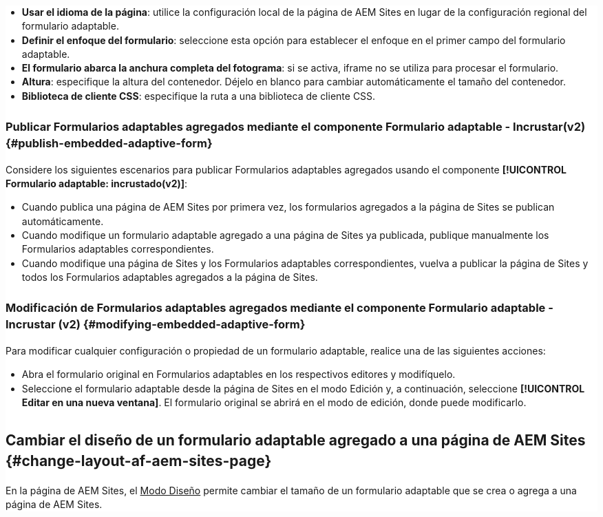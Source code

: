 * **Usar el idioma de la página**: utilice la configuración local de la página de AEM Sites en lugar de la configuración regional del formulario adaptable.
* **Definir el enfoque del formulario**: seleccione esta opción para establecer el enfoque en el primer campo del formulario adaptable.
* **El formulario abarca la anchura completa del fotograma**: si se activa, iframe no se utiliza para procesar el formulario.
* **Altura**: especifique la altura del contenedor. Déjelo en blanco para cambiar automáticamente el tamaño del contenedor.
* **Biblioteca de cliente CSS**: especifique la ruta a una biblioteca de cliente CSS.

### Publicar Formularios adaptables agregados mediante el componente Formulario adaptable - Incrustar(v2)  {#publish-embedded-adaptive-form}

Considere los siguientes escenarios para publicar Formularios adaptables agregados usando el componente **[!UICONTROL Formulario adaptable: incrustado(v2)]**:

* Cuando publica una página de AEM Sites por primera vez, los formularios agregados a la página de Sites se publican automáticamente.
* Cuando modifique un formulario adaptable agregado a una página de Sites ya publicada, publique manualmente los Formularios adaptables correspondientes.
* Cuando modifique una página de Sites y los Formularios adaptables correspondientes, vuelva a publicar la página de Sites y todos los Formularios adaptables agregados a la página de Sites.

### Modificación de Formularios adaptables agregados mediante el componente Formulario adaptable - Incrustar (v2)  {#modifying-embedded-adaptive-form}

Para modificar cualquier configuración o propiedad de un formulario adaptable, realice una de las siguientes acciones:

* Abra el formulario original en Formularios adaptables en los respectivos editores y modifíquelo.
* Seleccione el formulario adaptable desde la página de Sites en el modo Edición y, a continuación, seleccione **[!UICONTROL Editar en una nueva ventana]**. El formulario original se abrirá en el modo de edición, donde puede modificarlo.

## Cambiar el diseño de un formulario adaptable agregado a una página de AEM Sites {#change-layout-af-aem-sites-page}

En la página de AEM Sites, el [Modo Diseño](https://experienceleague.adobe.com/docs/experience-manager-cloud-service/content/sites/authoring/features/responsive-layout.html?lang=es#defining-layouts-layout-mode) permite cambiar el tamaño de un formulario adaptable que se crea o agrega a una página de AEM Sites.

